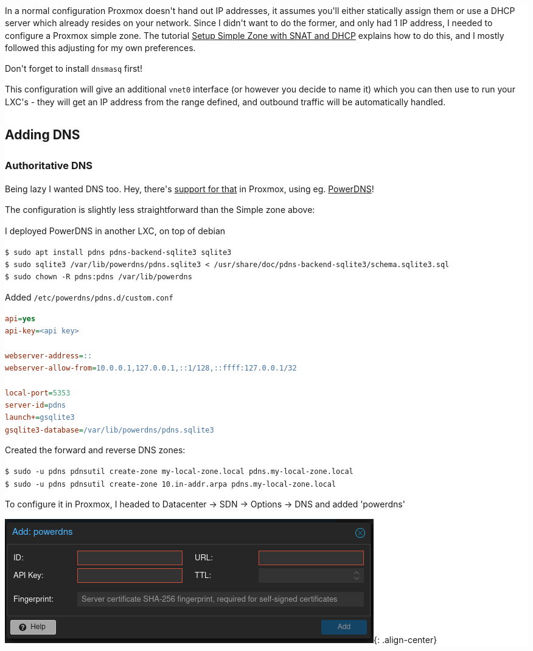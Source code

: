 In a normal configuration Proxmox doesn't hand out IP addresses, it assumes you'll either statically assign them or use a DHCP server which already resides on your network. Since I didn't want to do the former, and only had 1 IP address, I needed to configure a Proxmox simple zone. The tutorial [Setup Simple Zone with SNAT and DHCP](https://pve.proxmox.com/wiki/Setup_Simple_Zone_With_SNAT_and_DHCP) explains how to do this, and I mostly followed this adjusting for my own preferences.

Don't forget to install `dnsmasq` first!

This configuration will give an additional `vnet0` interface (or however you decide to name it) which you can then use to run your LXC's - they will get an IP address from the range defined, and outbound traffic will be automatically handled.

## Adding DNS

### Authoritative DNS 

Being lazy I wanted DNS too. Hey, there's [support for that](https://pve.proxmox.com/pve-docs/chapter-pvesdn.html#pvesdn_dns_plugin_powerdns) in Proxmox, using eg. [PowerDNS](https://www.powerdns.com/)!

The configuration is slightly less straightforward than the Simple zone above:

I deployed PowerDNS in another LXC, on top of debian

```shell
$ sudo apt install pdns pdns-backend-sqlite3 sqlite3
$ sudo sqlite3 /var/lib/powerdns/pdns.sqlite3 < /usr/share/doc/pdns-backend-sqlite3/schema.sqlite3.sql
$ sudo chown -R pdns:pdns /var/lib/powerdns
```

Added `/etc/powerdns/pdns.d/custom.conf`
```ini
api=yes
api-key=<api key>

webserver-address=::
webserver-allow-from=10.0.0.1,127.0.0.1,::1/128,::ffff:127.0.0.1/32

local-port=5353
server-id=pdns
launch+=gsqlite3
gsqlite3-database=/var/lib/powerdns/pdns.sqlite3
```

Created the forward and reverse DNS zones:
```shell
$ sudo -u pdns pdnsutil create-zone my-local-zone.local pdns.my-local-zone.local
$ sudo -u pdns pdnsutil create-zone 10.in-addr.arpa pdns.my-local-zone.local
```

To configure it in Proxmox, I headed to Datacenter &rarr; SDN &rarr; Options &rarr; DNS and added 'powerdns'

![Proxmox Datacenter SDN Options to add PowerDNS](/assets/images/2025/04/proxmoxve_sdn_dns.png){: .align-center}
